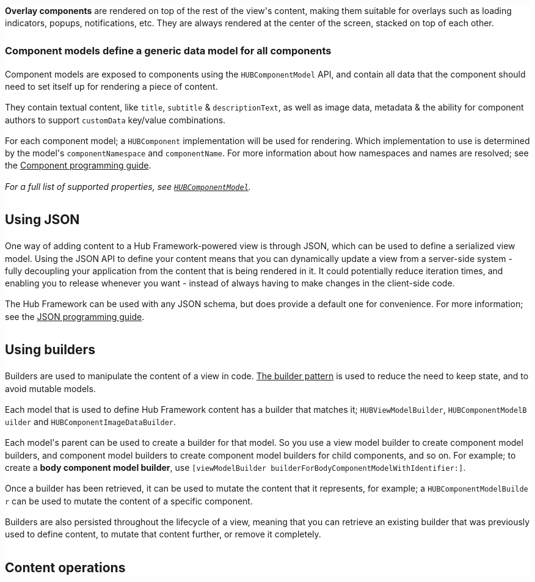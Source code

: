 **Overlay components** are rendered on top of the rest of the view's content, making them suitable for overlays such as loading indicators, popups, notifications, etc. They are always rendered at the center of the screen, stacked on top of each other.

### Component models define a generic data model for all components

Component models are exposed to components using the `HUBComponentModel` API, and contain all data that the component should need to set itself up for rendering a piece of content.

They contain textual content, like `title`, `subtitle` & `descriptionText`, as well as image data, metadata & the ability for component authors to support `customData` key/value combinations.

For each component model; a `HUBComponent` implementation will be used for rendering. Which implementation to use is determined by the model's `componentNamespace` and `componentName`. For more information about how namespaces and names are resolved; see the [Component programming guide](https://ghe.spotify.net/pages/iOS/HubFramework/component-programming-guide.html).

*For a full list of supported properties, see [`HUBComponentModel`](https://ghe.spotify.net/pages/iOS/HubFramework/Protocols/HUBComponent.html).*

## Using JSON

One way of adding content to a Hub Framework-powered view is through JSON, which can be used to define a serialized view model. Using the JSON API to define your content means that you can dynamically update a view from a server-side system - fully decoupling your application from the content that is being rendered in it. It could potentially reduce iteration times, and enabling you to release whenever you want - instead of always having to make changes in the client-side code.

The Hub Framework can be used with any JSON schema, but does provide a default one for convenience. For more information; see the [JSON programming guide](https://ghe.spotify.net/pages/iOS/HubFramework/json-programming-guide.html).

## Using builders

Builders are used to manipulate the content of a view in code. [The builder pattern](https://en.wikipedia.org/wiki/Builder_pattern) is used to reduce the need to keep state, and to avoid mutable models.

Each model that is used to define Hub Framework content has a builder that matches it; `HUBViewModelBuilder`, `HUBComponentModelBuilder` and `HUBComponentImageDataBuilder`.

Each model's parent can be used to create a builder for that model. So you use a view model builder to create component model builders, and component model builders to create component model builders for child components, and so on. For example; to create a **body component model builder**, use `[viewModelBuilder builderForBodyComponentModelWithIdentifier:]`.

Once a builder has been retrieved, it can be used to mutate the content that it represents, for example; a `HUBComponentModelBuilder` can be used to mutate the content of a specific component.

Builders are also persisted throughout the lifecycle of a view, meaning that you can retrieve an existing builder that was previously used to define content, to mutate that content further, or remove it completely.

## Content operations
